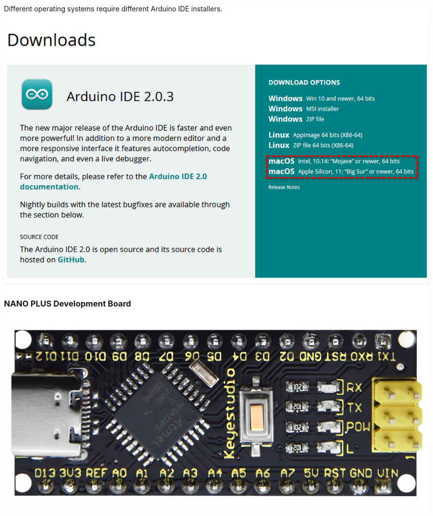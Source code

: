 Different operating systems require different Arduino IDE installers.  

![img](./index_img/new(9)-1.png)

### NANO PLUS Development Board

![img](./index_img/new(11).png)
